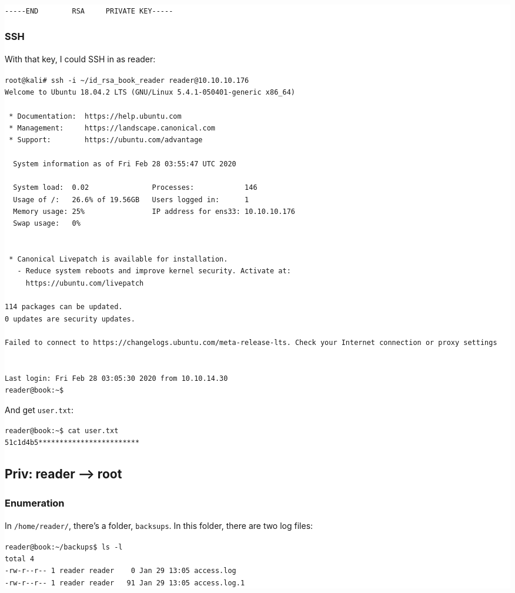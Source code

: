     -----END        RSA     PRIVATE KEY-----
    

### SSH

With that key, I could SSH in as reader:

    
    
    root@kali# ssh -i ~/id_rsa_book_reader reader@10.10.10.176
    Welcome to Ubuntu 18.04.2 LTS (GNU/Linux 5.4.1-050401-generic x86_64)
    
     * Documentation:  https://help.ubuntu.com
     * Management:     https://landscape.canonical.com
     * Support:        https://ubuntu.com/advantage
    
      System information as of Fri Feb 28 03:55:47 UTC 2020
    
      System load:  0.02               Processes:            146
      Usage of /:   26.6% of 19.56GB   Users logged in:      1
      Memory usage: 25%                IP address for ens33: 10.10.10.176
      Swap usage:   0%
    
    
     * Canonical Livepatch is available for installation.
       - Reduce system reboots and improve kernel security. Activate at:
         https://ubuntu.com/livepatch
    
    114 packages can be updated.
    0 updates are security updates.
    
    Failed to connect to https://changelogs.ubuntu.com/meta-release-lts. Check your Internet connection or proxy settings
    
    
    Last login: Fri Feb 28 03:05:30 2020 from 10.10.14.30
    reader@book:~$
    

And get `user.txt`:

    
    
    reader@book:~$ cat user.txt 
    51c1d4b5************************
    

## Priv: reader –> root

### Enumeration

In `/home/reader/`, there’s a folder, `backsups`. In this folder, there are
two log files:

    
    
    reader@book:~/backups$ ls -l
    total 4
    -rw-r--r-- 1 reader reader    0 Jan 29 13:05 access.log
    -rw-r--r-- 1 reader reader   91 Jan 29 13:05 access.log.1
    